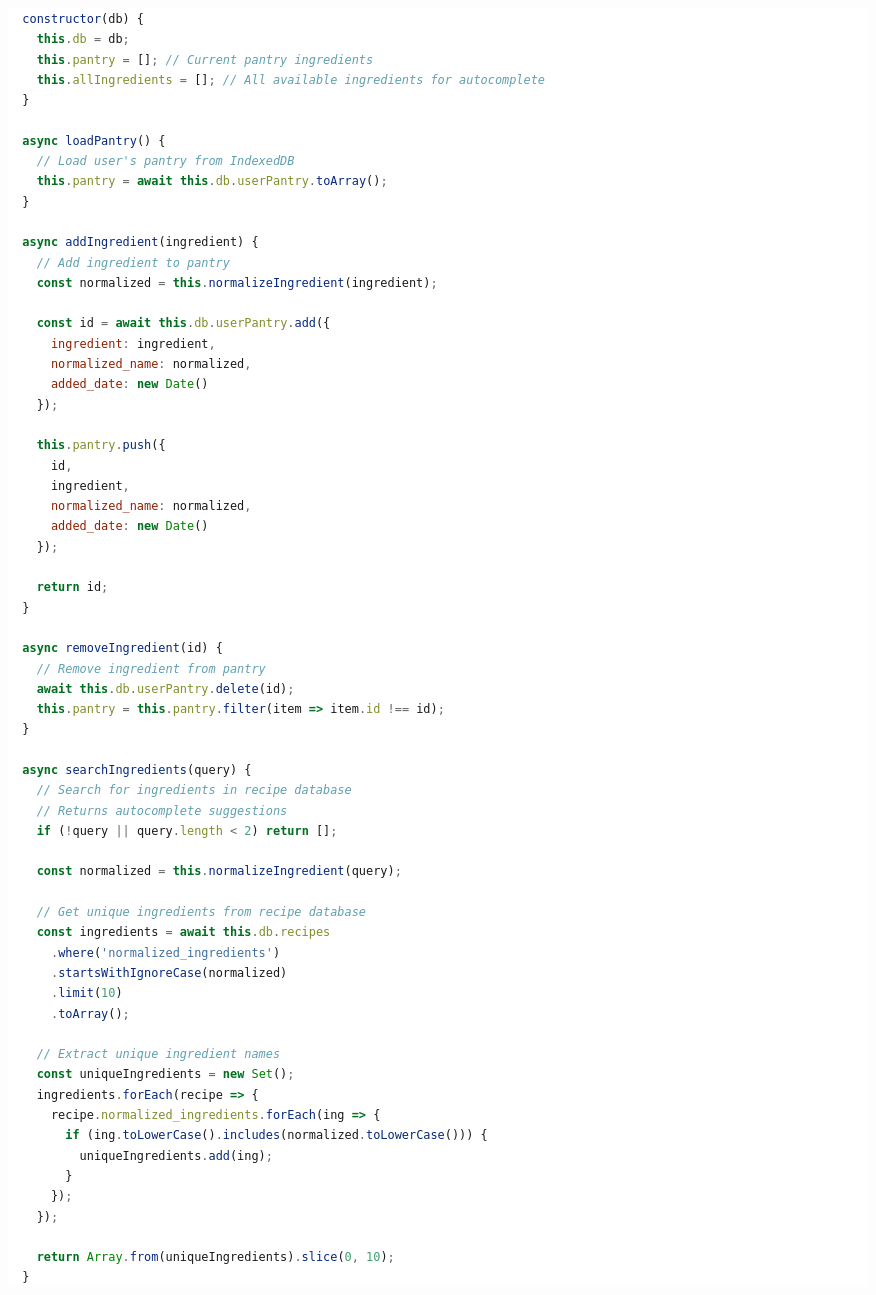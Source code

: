 ```javascript
  constructor(db) {
    this.db = db;
    this.pantry = []; // Current pantry ingredients
    this.allIngredients = []; // All available ingredients for autocomplete
  }
  
  async loadPantry() {
    // Load user's pantry from IndexedDB
    this.pantry = await this.db.userPantry.toArray();
  }
  
  async addIngredient(ingredient) {
    // Add ingredient to pantry
    const normalized = this.normalizeIngredient(ingredient);
    
    const id = await this.db.userPantry.add({
      ingredient: ingredient,
      normalized_name: normalized,
      added_date: new Date()
    });
    
    this.pantry.push({
      id,
      ingredient,
      normalized_name: normalized,
      added_date: new Date()
    });
    
    return id;
  }
  
  async removeIngredient(id) {
    // Remove ingredient from pantry
    await this.db.userPantry.delete(id);
    this.pantry = this.pantry.filter(item => item.id !== id);
  }
  
  async searchIngredients(query) {
    // Search for ingredients in recipe database
    // Returns autocomplete suggestions
    if (!query || query.length < 2) return [];
    
    const normalized = this.normalizeIngredient(query);
    
    // Get unique ingredients from recipe database
    const ingredients = await this.db.recipes
      .where('normalized_ingredients')
      .startsWithIgnoreCase(normalized)
      .limit(10)
      .toArray();
    
    // Extract unique ingredient names
    const uniqueIngredients = new Set();
    ingredients.forEach(recipe => {
      recipe.normalized_ingredients.forEach(ing => {
        if (ing.toLowerCase().includes(normalized.toLowerCase())) {
          uniqueIngredients.add(ing);
        }
      });
    });
    
    return Array.from(uniqueIngredients).slice(0, 10);
  }
```